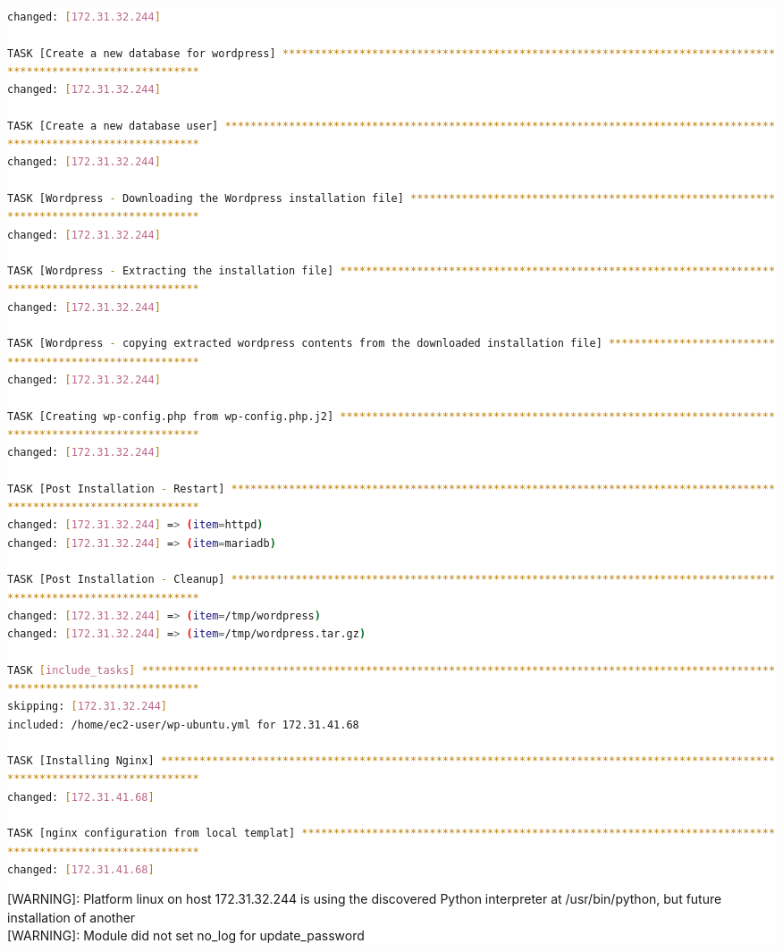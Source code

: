 ```sh
changed: [172.31.32.244]                                                                                                                              
                                                                                                                                                      
TASK [Create a new database for wordpress] ***********************************************************************************************************
changed: [172.31.32.244]                                                                                                                              
                                                                                                                                                      
TASK [Create a new database user] ********************************************************************************************************************
changed: [172.31.32.244]                                                                                                                              
                                                                                                                                                      
TASK [Wordpress - Downloading the Wordpress installation file] ***************************************************************************************
changed: [172.31.32.244]                                                                                                                              
                                                                                                                                                      
TASK [Wordpress - Extracting the installation file] **************************************************************************************************
changed: [172.31.32.244]                                                                                                                              
                                                                                                                                                      
TASK [Wordpress - copying extracted wordpress contents from the downloaded installation file] ********************************************************
changed: [172.31.32.244]                                                                                                                              
                                                                                                                                                      
TASK [Creating wp-config.php from wp-config.php.j2] **************************************************************************************************
changed: [172.31.32.244]                                                                                                                              
                                                                                                                                                      
TASK [Post Installation - Restart] *******************************************************************************************************************
changed: [172.31.32.244] => (item=httpd)                                                                                                              
changed: [172.31.32.244] => (item=mariadb)                                                                                                            
                                                                                                                                                      
TASK [Post Installation - Cleanup] *******************************************************************************************************************
changed: [172.31.32.244] => (item=/tmp/wordpress)                                                                                                     
changed: [172.31.32.244] => (item=/tmp/wordpress.tar.gz)                                                                                              
                                                                                                                                                      
TASK [include_tasks] *********************************************************************************************************************************
skipping: [172.31.32.244]                                                                                                                             
included: /home/ec2-user/wp-ubuntu.yml for 172.31.41.68                                                                                               
                                                                                                                                                      
TASK [Installing Nginx] ******************************************************************************************************************************
changed: [172.31.41.68]                                                                                                                               
                                                                                                                                                      
TASK [nginx configuration from local templat] ********************************************************************************************************
changed: [172.31.41.68]                                                                                                                               
```

[WARNING]: Platform linux on host 172.31.32.244 is using the discovered Python interpreter at /usr/bin/python, but future installation of another     
[WARNING]: Module did not set no_log for update_password                                                                                              